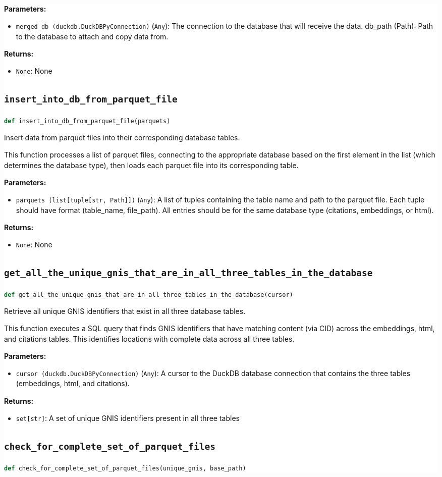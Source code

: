 **Parameters:**

- `merged_db (duckdb.DuckDBPyConnection)` (`Any`): The connection to the database that will
receive the data.
db_path (Path): Path to the database to attach and copy data from.

**Returns:**

- `None`: None

## `insert_into_db_from_parquet_file`

```python
def insert_into_db_from_parquet_file(parquets)
```

Insert data from parquet files into their corresponding database tables.

This function processes a list of parquet files, connecting to the appropriate
database based on the first element in the list (which determines the database type),
then loads each parquet file into its corresponding table.

**Parameters:**

- `parquets (list[tuple[str, Path]])` (`Any`): A list of tuples containing the table name
and path to the parquet file. Each tuple should have format (table_name, file_path).
All entries should be for the same database type (citations, embeddings, or html).

**Returns:**

- `None`: None

## `get_all_the_unique_gnis_that_are_in_all_three_tables_in_the_database`

```python
def get_all_the_unique_gnis_that_are_in_all_three_tables_in_the_database(cursor)
```

Retrieve all unique GNIS identifiers that exist in all three database tables.

This function executes a SQL query that finds GNIS identifiers that have matching
content (via CID) across the embeddings, html, and citations tables. This identifies
locations with complete data across all three tables.

**Parameters:**

- `cursor (duckdb.DuckDBPyConnection)` (`Any`): A cursor to the DuckDB database connection
that contains the three tables (embeddings, html, and citations).

**Returns:**

- `set[str]`: A set of unique GNIS identifiers present in all three tables

## `check_for_complete_set_of_parquet_files`

```python
def check_for_complete_set_of_parquet_files(unique_gnis, base_path)
```

